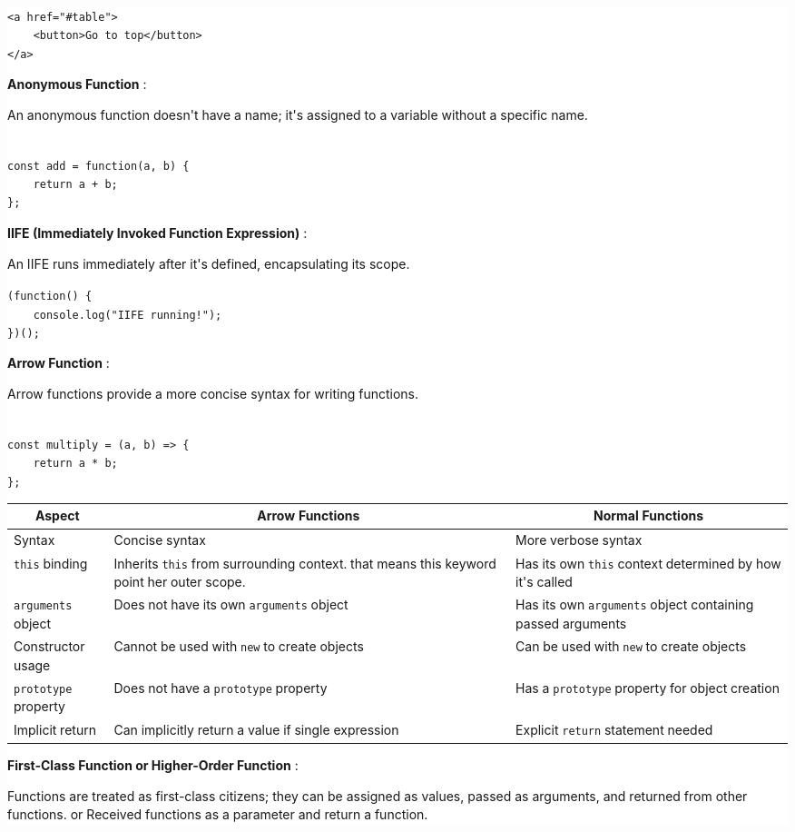     <a href="#table">
        <button>Go to top</button>
    </a>

</div>

**Anonymous Function** : <a name="anonymous-function"></a>

An anonymous function doesn't have a name; it's assigned to a variable without a specific name.

```plaintext

const add = function(a, b) {
    return a + b;
};
```

**IIFE (Immediately Invoked Function Expression)** : <a name="iife-immediately-invoked-function-expression"></a>

An IIFE runs immediately after it's defined, encapsulating its scope.

```plaintext
(function() {
    console.log("IIFE running!");
})();
```

**Arrow Function** : <a name="arrow-function"></a>

Arrow functions provide a more concise syntax for writing functions.

```plaintext

const multiply = (a, b) => {
    return a * b;
};
```

| Aspect               | Arrow Functions                                                                          | Normal Functions                                           |
| -------------------- | ---------------------------------------------------------------------------------------- | ---------------------------------------------------------- |
| Syntax               | Concise syntax                                                                           | More verbose syntax                                        |
| `this` binding       | Inherits `this` from surrounding context. that means this keyword point her outer scope. | Has its own `this` context determined by how it's called   |
| `arguments` object   | Does not have its own `arguments` object                                                 | Has its own `arguments` object containing passed arguments |
| Constructor usage    | Cannot be used with `new` to create objects                                              | Can be used with `new` to create objects                   |
| `prototype` property | Does not have a `prototype` property                                                     | Has a `prototype` property for object creation             |
| Implicit return      | Can implicitly return a value if single expression                                       | Explicit `return` statement needed                         |

**First-Class Function or Higher-Order Function** : <a name="first-class-function-or-higher-order-function"></a>

Functions are treated as first-class citizens; they can be assigned as values, passed as arguments, and returned from other functions. or Received functions as a parameter and return a function.
